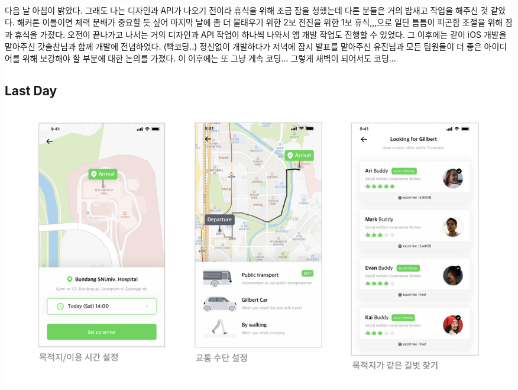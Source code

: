 다음 날 아침이 밝았다. 그래도 나는 디자인과 API가 나오기 전이라 휴식을 위해 조금 잠을 청했는데 다른 분들은 거의 밤새고 작업을 해주신 것 같았다. 해커톤 이틀이면 체력 분배가 중요할 듯 싶어 마지막 날에 좀 더 불태우기 위한 2보 전진을 위한 1보 휴식,,,으로 일단 틈틈이 피곤함 조절을 위해 잠과 휴식을 가졌다. 오전이 끝나가고 나서는 거의 디자인과 API 작업이 하나씩 나와서 앱 개발 작업도 진행할 수 있었다. 그 이후에는 같이 iOS 개발을 맡아주신 갓솔찬님과 함께 개발에 전념하였다. (빡코딩..) 정신없이 개발하다가 저녁에 잠시 발표를 맡아주신 유진님과 모든 팀원들이 더 좋은 아이디어를 위해 보강해야 할 부분에 대한 논의를 가졌다. 이 이후에는 또 그냥 계속 코딩... 그렇게 새벽이 되어서도 코딩...

## Last Day

<center>
<figure>
<img src="/assets/images/junctionx_24.png" alt="">
<figcaption></figcaption>
</figure>
</center>

<center>
<figure>